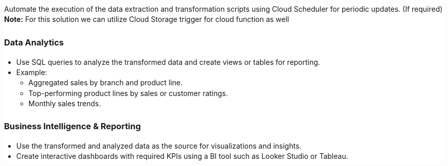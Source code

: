 Automate the execution of the data extraction and transformation scripts using Cloud Scheduler for periodic updates. (If required)</br>
**Note:** For this solution we can utilize Cloud Storage trigger for cloud function as well

### Data Analytics

- Use SQL queries to analyze the transformed data and create views or tables for reporting.
- Example:
  - Aggregated sales by branch and product line.
  - Top-performing product lines by sales or customer ratings.
  - Monthly sales trends.

### Business Intelligence & Reporting

- Use the transformed and analyzed data as the source for visualizations and insights.
- Create interactive dashboards with required KPIs using a BI tool such as Looker Studio or Tableau.
